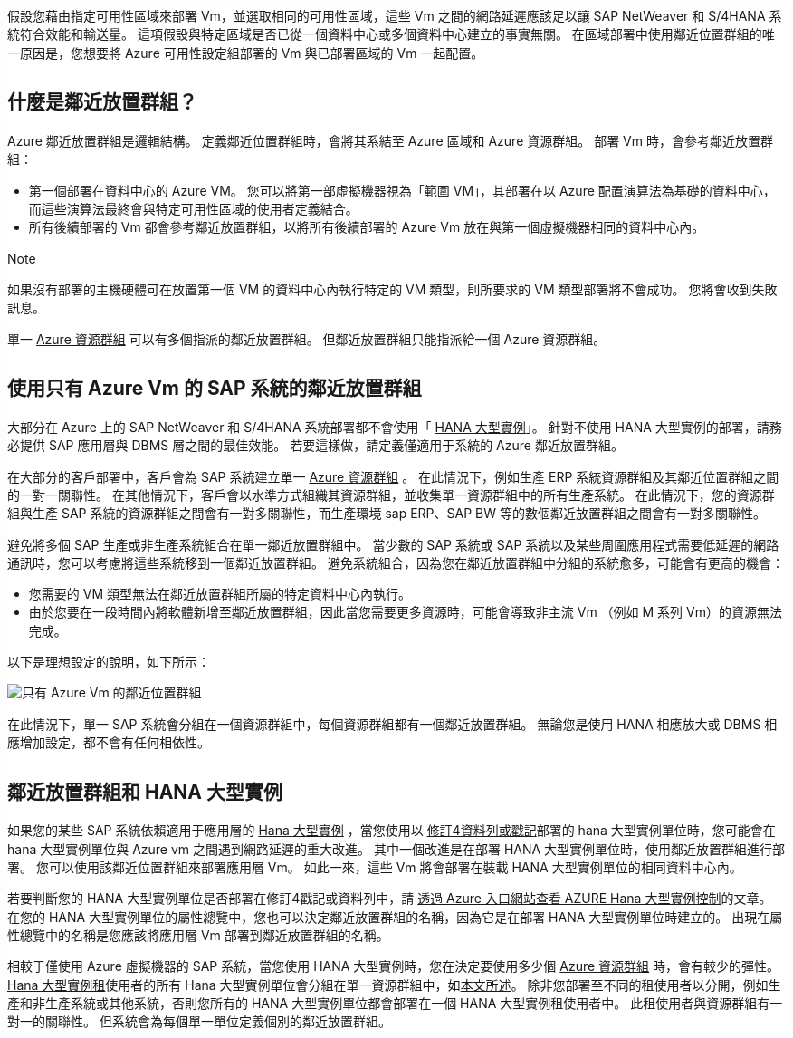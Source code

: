 假設您藉由指定可用性區域來部署 Vm，並選取相同的可用性區域，這些 Vm 之間的網路延遲應該足以讓 SAP NetWeaver 和 S/4HANA 系統符合效能和輸送量。 這項假設與特定區域是否已從一個資料中心或多個資料中心建立的事實無關。 在區域部署中使用鄰近位置群組的唯一原因是，您想要將 Azure 可用性設定組部署的 Vm 與已部署區域的 Vm 一起配置。


## <a name="what-are-proximity-placement-groups"></a>什麼是鄰近放置群組？ 
Azure 鄰近放置群組是邏輯結構。 定義鄰近位置群組時，會將其系結至 Azure 區域和 Azure 資源群組。 部署 Vm 時，會參考鄰近放置群組：

- 第一個部署在資料中心的 Azure VM。 您可以將第一部虛擬機器視為「範圍 VM」，其部署在以 Azure 配置演算法為基礎的資料中心，而這些演算法最終會與特定可用性區域的使用者定義結合。
- 所有後續部署的 Vm 都會參考鄰近放置群組，以將所有後續部署的 Azure Vm 放在與第一個虛擬機器相同的資料中心內。

> [!NOTE]
> 如果沒有部署的主機硬體可在放置第一個 VM 的資料中心內執行特定的 VM 類型，則所要求的 VM 類型部署將不會成功。 您將會收到失敗訊息。

單一 [Azure 資源群組](../../../azure-resource-manager/management/manage-resources-portal.md) 可以有多個指派的鄰近放置群組。 但鄰近放置群組只能指派給一個 Azure 資源群組。


## <a name="proximity-placement-groups-with-sap-systems-that-use-only-azure-vms"></a>使用只有 Azure Vm 的 SAP 系統的鄰近放置群組
大部分在 Azure 上的 SAP NetWeaver 和 S/4HANA 系統部署都不會使用「 [HANA 大型實例](./hana-overview-architecture.md)」。 針對不使用 HANA 大型實例的部署，請務必提供 SAP 應用層與 DBMS 層之間的最佳效能。 若要這樣做，請定義僅適用于系統的 Azure 鄰近放置群組。

在大部分的客戶部署中，客戶會為 SAP 系統建立單一 [Azure 資源群組](../../../azure-resource-manager/management/manage-resources-portal.md) 。 在此情況下，例如生產 ERP 系統資源群組及其鄰近位置群組之間的一對一關聯性。 在其他情況下，客戶會以水準方式組織其資源群組，並收集單一資源群組中的所有生產系統。 在此情況下，您的資源群組與生產 SAP 系統的資源群組之間會有一對多關聯性，而生產環境 sap ERP、SAP BW 等的數個鄰近放置群組之間會有一對多關聯性。

避免將多個 SAP 生產或非生產系統組合在單一鄰近放置群組中。 當少數的 SAP 系統或 SAP 系統以及某些周圍應用程式需要低延遲的網路通訊時，您可以考慮將這些系統移到一個鄰近放置群組。 避免系統組合，因為您在鄰近放置群組中分組的系統愈多，可能會有更高的機會：

- 您需要的 VM 類型無法在鄰近放置群組所屬的特定資料中心內執行。
- 由於您要在一段時間內將軟體新增至鄰近放置群組，因此當您需要更多資源時，可能會導致非主流 Vm （例如 M 系列 Vm）的資源無法完成。

以下是理想設定的說明，如下所示：

![只有 Azure Vm 的鄰近位置群組](./media/sap-proximity-placement-scenarios/ppg-for-all-azure-vms.png)

在此情況下，單一 SAP 系統會分組在一個資源群組中，每個資源群組都有一個鄰近放置群組。 無論您是使用 HANA 相應放大或 DBMS 相應增加設定，都不會有任何相依性。

## <a name="proximity-placement-groups-and-hana-large-instances"></a>鄰近放置群組和 HANA 大型實例
如果您的某些 SAP 系統依賴適用于應用層的 [Hana 大型實例](./hana-overview-architecture.md) ，當您使用以 [修訂4資料列或戳記](./hana-network-architecture.md#networking-architecture-for-hana-large-instance)部署的 hana 大型實例單位時，您可能會在 hana 大型實例單位與 Azure vm 之間遇到網路延遲的重大改進。 其中一個改進是在部署 HANA 大型實例單位時，使用鄰近放置群組進行部署。 您可以使用該鄰近位置群組來部署應用層 Vm。 如此一來，這些 Vm 將會部署在裝載 HANA 大型實例單位的相同資料中心內。

若要判斷您的 HANA 大型實例單位是否部署在修訂4戳記或資料列中，請 [透過 Azure 入口網站查看 AZURE Hana 大型實例控制](./hana-li-portal.md#look-at-attributes-of-single-hli-unit)的文章。 在您的 HANA 大型實例單位的屬性總覽中，您也可以決定鄰近放置群組的名稱，因為它是在部署 HANA 大型實例單位時建立的。 出現在屬性總覽中的名稱是您應該將應用層 Vm 部署到鄰近放置群組的名稱。

相較于僅使用 Azure 虛擬機器的 SAP 系統，當您使用 HANA 大型實例時，您在決定要使用多少個 [Azure 資源群組](../../../azure-resource-manager/management/manage-resources-portal.md) 時，會有較少的彈性。 [Hana 大型實例租](./hana-know-terms.md)使用者的所有 Hana 大型實例單位會分組在單一資源群組中，如[本文所述](./hana-li-portal.md#display-of-hana-large-instance-units-in-the-azure-portal)。 除非您部署至不同的租使用者以分開，例如生產和非生產系統或其他系統，否則您所有的 HANA 大型實例單位都會部署在一個 HANA 大型實例租使用者中。 此租使用者與資源群組有一對一的關聯性。 但系統會為每個單一單位定義個別的鄰近放置群組。

